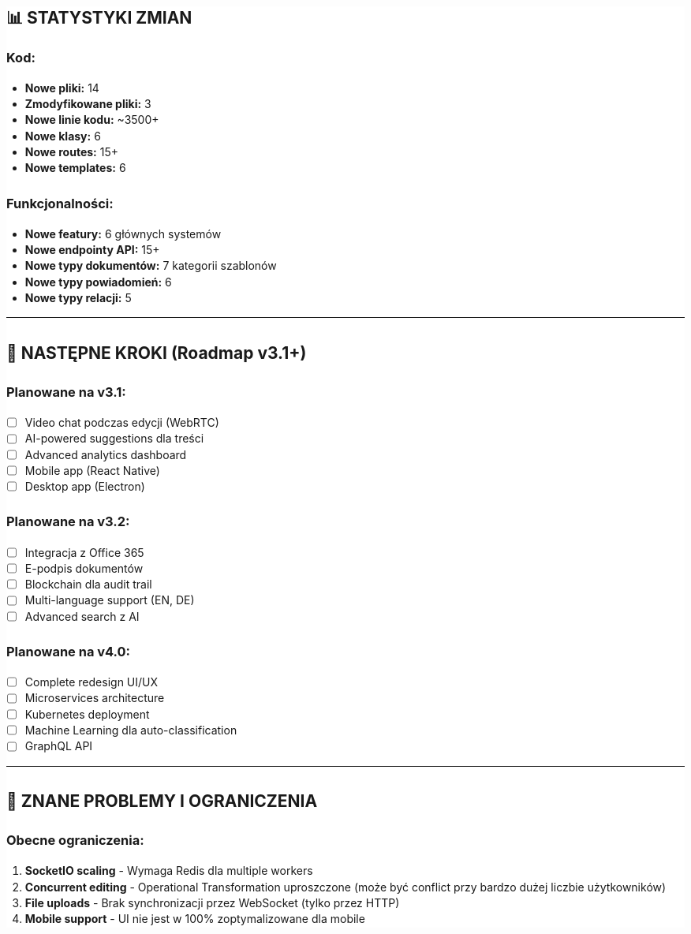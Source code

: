 
## 📊 STATYSTYKI ZMIAN

### Kod:
- **Nowe pliki:** 14
- **Zmodyfikowane pliki:** 3
- **Nowe linie kodu:** ~3500+
- **Nowe klasy:** 6
- **Nowe routes:** 15+
- **Nowe templates:** 6

### Funkcjonalności:
- **Nowe featury:** 6 głównych systemów
- **Nowe endpointy API:** 15+
- **Nowe typy dokumentów:** 7 kategorii szablonów
- **Nowe typy powiadomień:** 6
- **Nowe typy relacji:** 5

---

## 🎯 NASTĘPNE KROKI (Roadmap v3.1+)

### Planowane na v3.1:
- [ ] Video chat podczas edycji (WebRTC)
- [ ] AI-powered suggestions dla treści
- [ ] Advanced analytics dashboard
- [ ] Mobile app (React Native)
- [ ] Desktop app (Electron)

### Planowane na v3.2:
- [ ] Integracja z Office 365
- [ ] E-podpis dokumentów
- [ ] Blockchain dla audit trail
- [ ] Multi-language support (EN, DE)
- [ ] Advanced search z AI

### Planowane na v4.0:
- [ ] Complete redesign UI/UX
- [ ] Microservices architecture
- [ ] Kubernetes deployment
- [ ] Machine Learning dla auto-classification
- [ ] GraphQL API

---

## 🐛 ZNANE PROBLEMY I OGRANICZENIA

### Obecne ograniczenia:
1. **SocketIO scaling** - Wymaga Redis dla multiple workers
2. **Concurrent editing** - Operational Transformation uproszczone (może być conflict przy bardzo dużej liczbie użytkowników)
3. **File uploads** - Brak synchronizacji przez WebSocket (tylko przez HTTP)
4. **Mobile support** - UI nie jest w 100% zoptymalizowane dla mobile
